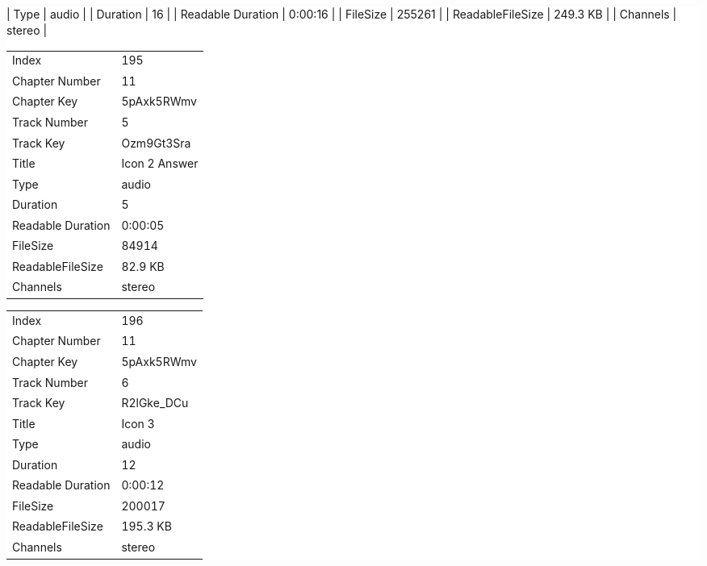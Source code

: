 | Type | audio |
| Duration | 16 |
| Readable Duration | 0:00:16 |
| FileSize | 255261 |
| ReadableFileSize | 249.3 KB |
| Channels | stereo |

|  |  |
| - | - |
| Index | 195 |
| Chapter Number | 11 |
| Chapter Key | 5pAxk5RWmv |
| Track Number | 5 |
| Track Key | Ozm9Gt3Sra |
| Title | Icon 2 Answer |
| Type | audio |
| Duration | 5 |
| Readable Duration | 0:00:05 |
| FileSize | 84914 |
| ReadableFileSize | 82.9 KB |
| Channels | stereo |

|  |  |
| - | - |
| Index | 196 |
| Chapter Number | 11 |
| Chapter Key | 5pAxk5RWmv |
| Track Number | 6 |
| Track Key | R2lGke_DCu |
| Title | Icon 3 |
| Type | audio |
| Duration | 12 |
| Readable Duration | 0:00:12 |
| FileSize | 200017 |
| ReadableFileSize | 195.3 KB |
| Channels | stereo |

